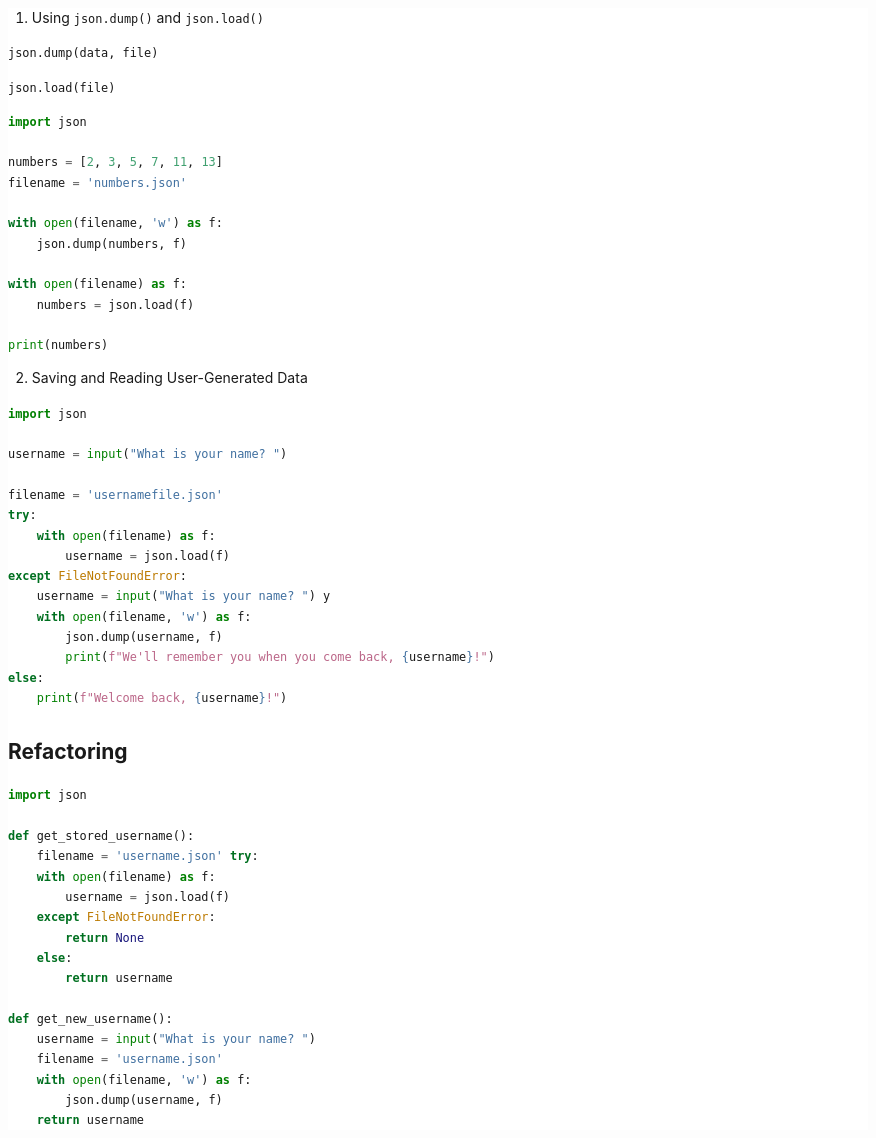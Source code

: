 ```py

```

1. Using `json.dump()` and `json.load()`


`json.dump(data, file)`

`json.load(file)`


```py
import json

numbers = [2, 3, 5, 7, 11, 13]
filename = 'numbers.json'

with open(filename, 'w') as f:
    json.dump(numbers, f)

with open(filename) as f:
    numbers = json.load(f)

print(numbers)
```

2. Saving and Reading User-Generated Data

```py
import json

username = input("What is your name? ")

filename = 'usernamefile.json'
try:
    with open(filename) as f:
        username = json.load(f)
except FileNotFoundError:
    username = input("What is your name? ") y
    with open(filename, 'w') as f:
        json.dump(username, f)
        print(f"We'll remember you when you come back, {username}!")
else:
    print(f"Welcome back, {username}!")

```


## Refactoring

```py
import json

def get_stored_username():
    filename = 'username.json' try:
    with open(filename) as f:
        username = json.load(f)
    except FileNotFoundError:
        return None
    else:
        return username

def get_new_username():
    username = input("What is your name? ")
    filename = 'username.json'
    with open(filename, 'w') as f:
        json.dump(username, f)
    return username
```